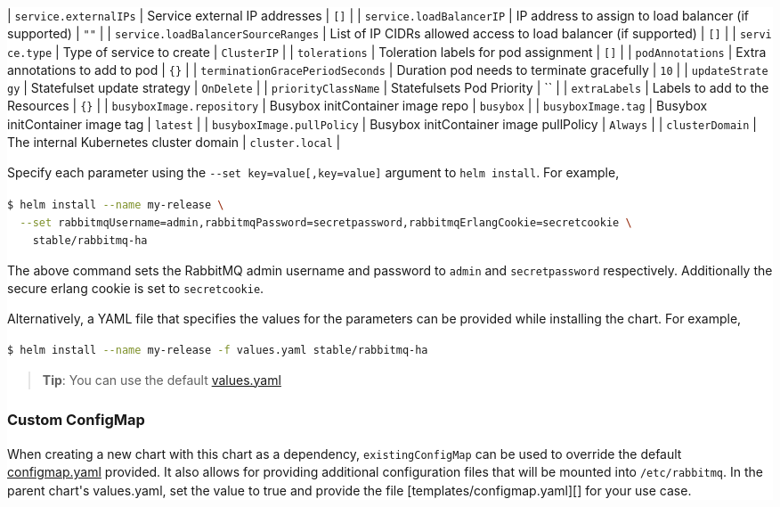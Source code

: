 | `service.externalIPs`                          | Service external IP addresses                                                                                                                                                                         | `[]`                                                     |
| `service.loadBalancerIP`                       | IP address to assign to load balancer (if supported)                                                                                                                                                  | `""`                                                     |
| `service.loadBalancerSourceRanges`             | List of IP CIDRs allowed access to load balancer (if supported)                                                                                                                                       | `[]`                                                     |
| `service.type`                                 | Type of service to create                                                                                                                                                                             | `ClusterIP`                                              |
| `tolerations`                                  | Toleration labels for pod assignment                                                                                                                                                                  | `[]`                                                     |
| `podAnnotations`                               | Extra annotations to add to pod                                                                                                                                                                       | `{}`                                                     |
| `terminationGracePeriodSeconds`                | Duration pod needs to terminate gracefully                                                                                                                                                            | `10`                                                     |
| `updateStrategy`                               | Statefulset update strategy                                                                                                                                                                           | `OnDelete`                                               |
| `priorityClassName`                            | Statefulsets Pod Priority                                                                                                                                                                             | ``                                                       |
| `extraLabels`                                  | Labels to add to the Resources                                                                                                                                                                        | `{}`                                                     |
| `busyboxImage.repository`                      | Busybox initContainer image repo                                                                                                                                                                      | `busybox`                                                |
| `busyboxImage.tag`                             | Busybox initContainer image tag                                                                                                                                                                       | `latest`                                                 |
| `busyboxImage.pullPolicy`                      | Busybox initContainer image pullPolicy                                                                                                                                                                | `Always`                                                 |
| `clusterDomain`                                | The internal Kubernetes cluster domain                                                                                                                                                                | `cluster.local`                                          |

Specify each parameter using the `--set key=value[,key=value]` argument to `helm install`. For example,

```bash
$ helm install --name my-release \
  --set rabbitmqUsername=admin,rabbitmqPassword=secretpassword,rabbitmqErlangCookie=secretcookie \
    stable/rabbitmq-ha
```

The above command sets the RabbitMQ admin username and password to `admin` and
`secretpassword` respectively. Additionally the secure erlang cookie is set to
`secretcookie`.

Alternatively, a YAML file that specifies the values for the parameters can be
provided while installing the chart. For example,

```bash
$ helm install --name my-release -f values.yaml stable/rabbitmq-ha
```

> **Tip**: You can use the default [values.yaml](values.yaml)

### Custom ConfigMap

When creating a new chart with this chart as a dependency, `existingConfigMap`
can be used to override the default [configmap.yaml](templates/configmap.yaml)
provided. It also allows for providing additional configuration files that will
be mounted into `/etc/rabbitmq`. In the parent chart's values.yaml, set the
value to true and provide the file [templates/configmap.yaml][] for your use
case.
